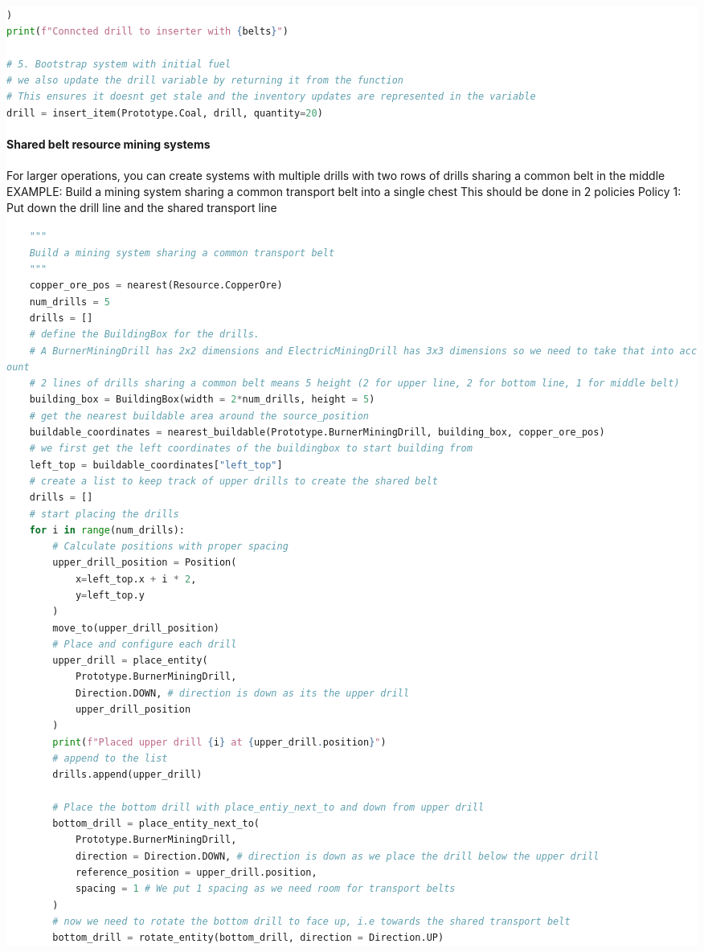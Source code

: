 ```python
)
print(f"Conncted drill to inserter with {belts}")

# 5. Bootstrap system with initial fuel
# we also update the drill variable by returning it from the function
# This ensures it doesnt get stale and the inventory updates are represented in the variable
drill = insert_item(Prototype.Coal, drill, quantity=20)
```

#### Shared belt resource mining systems

For larger operations, you can create systems with multiple drills with two rows of drills sharing a common belt in the middle
EXAMPLE: Build a mining system sharing a common transport belt into a single chest
This should be done in 2 policies
Policy 1: Put down the drill line and the shared transport line
```python
    """
    Build a mining system sharing a common transport belt
    """
    copper_ore_pos = nearest(Resource.CopperOre)
    num_drills = 5
    drills = []
    # define the BuildingBox for the drills. 
    # A BurnerMiningDrill has 2x2 dimensions and ElectricMiningDrill has 3x3 dimensions so we need to take that into account
    # 2 lines of drills sharing a common belt means 5 height (2 for upper line, 2 for bottom line, 1 for middle belt)
    building_box = BuildingBox(width = 2*num_drills, height = 5)
    # get the nearest buildable area around the source_position
    buildable_coordinates = nearest_buildable(Prototype.BurnerMiningDrill, building_box, copper_ore_pos)
    # we first get the left coordinates of the buildingbox to start building from
    left_top = buildable_coordinates["left_top"]
    # create a list to keep track of upper drills to create the shared belt
    drills = []
    # start placing the drills
    for i in range(num_drills):
        # Calculate positions with proper spacing
        upper_drill_position = Position(
            x=left_top.x + i * 2,
            y=left_top.y
        )
        move_to(upper_drill_position)
        # Place and configure each drill
        upper_drill = place_entity(
            Prototype.BurnerMiningDrill,
            Direction.DOWN, # direction is down as its the upper drill
            upper_drill_position
        )
        print(f"Placed upper drill {i} at {upper_drill.position}")
        # append to the list
        drills.append(upper_drill)

        # Place the bottom drill with place_entiy_next_to and down from upper drill
        bottom_drill = place_entity_next_to(
            Prototype.BurnerMiningDrill,
            direction = Direction.DOWN, # direction is down as we place the drill below the upper drill
            reference_position = upper_drill.position,
            spacing = 1 # We put 1 spacing as we need room for transport belts
        )
        # now we need to rotate the bottom drill to face up, i.e towards the shared transport belt
        bottom_drill = rotate_entity(bottom_drill, direction = Direction.UP)
```